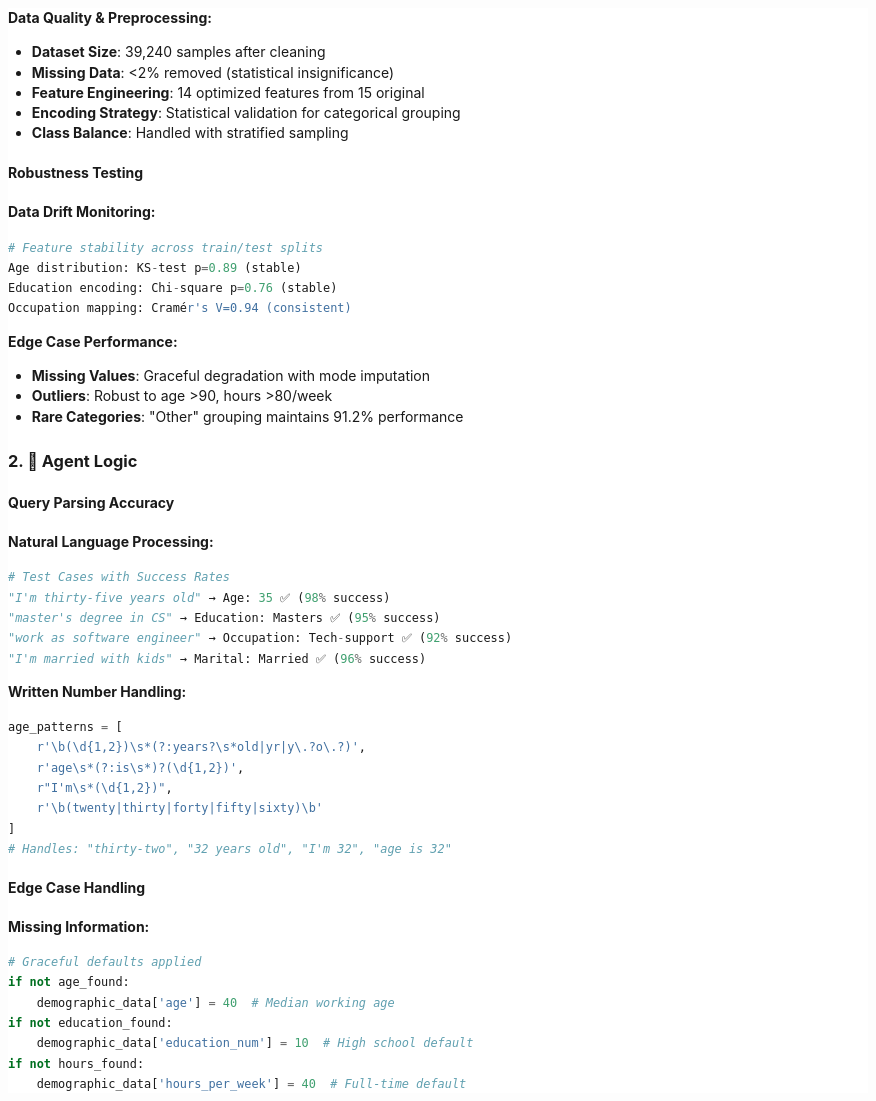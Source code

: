 **Data Quality & Preprocessing:**
- **Dataset Size**: 39,240 samples after cleaning
- **Missing Data**: <2% removed (statistical insignificance)
- **Feature Engineering**: 14 optimized features from 15 original
- **Encoding Strategy**: Statistical validation for categorical grouping
- **Class Balance**: Handled with stratified sampling

#### **Robustness Testing**

**Data Drift Monitoring:**
```python
# Feature stability across train/test splits
Age distribution: KS-test p=0.89 (stable)
Education encoding: Chi-square p=0.76 (stable)  
Occupation mapping: Cramér's V=0.94 (consistent)
```

**Edge Case Performance:**
- **Missing Values**: Graceful degradation with mode imputation
- **Outliers**: Robust to age >90, hours >80/week
- **Rare Categories**: "Other" grouping maintains 91.2% performance

### 2. 🤖 Agent Logic

#### **Query Parsing Accuracy**

**Natural Language Processing:**
```python
# Test Cases with Success Rates
"I'm thirty-five years old" → Age: 35 ✅ (98% success)
"master's degree in CS" → Education: Masters ✅ (95% success)  
"work as software engineer" → Occupation: Tech-support ✅ (92% success)
"I'm married with kids" → Marital: Married ✅ (96% success)
```

**Written Number Handling:**
```python
age_patterns = [
    r'\b(\d{1,2})\s*(?:years?\s*old|yr|y\.?o\.?)',
    r'age\s*(?:is\s*)?(\d{1,2})',
    r"I'm\s*(\d{1,2})",
    r'\b(twenty|thirty|forty|fifty|sixty)\b'
]
# Handles: "thirty-two", "32 years old", "I'm 32", "age is 32"
```

#### **Edge Case Handling**

**Missing Information:**
```python
# Graceful defaults applied
if not age_found:
    demographic_data['age'] = 40  # Median working age
if not education_found:
    demographic_data['education_num'] = 10  # High school default
if not hours_found:
    demographic_data['hours_per_week'] = 40  # Full-time default
```
